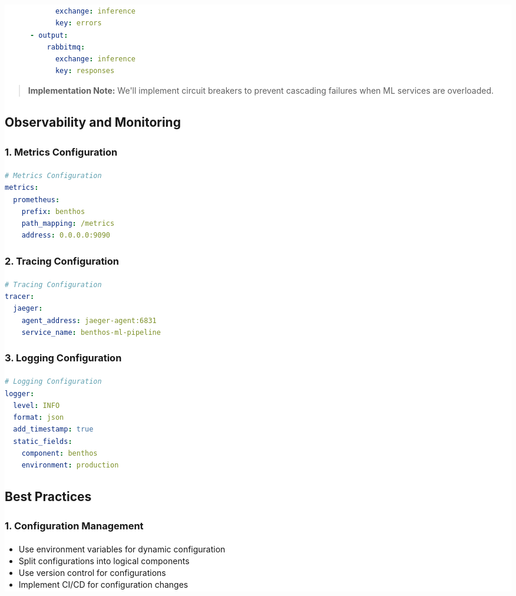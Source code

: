 ```yaml
            exchange: inference
            key: errors
      - output:
          rabbitmq:
            exchange: inference
            key: responses
```

> **Implementation Note:** We'll implement circuit breakers to prevent cascading failures when ML services are overloaded.

## Observability and Monitoring

### 1. Metrics Configuration
```yaml
# Metrics Configuration
metrics:
  prometheus:
    prefix: benthos
    path_mapping: /metrics
    address: 0.0.0.0:9090
```

### 2. Tracing Configuration
```yaml
# Tracing Configuration
tracer:
  jaeger:
    agent_address: jaeger-agent:6831
    service_name: benthos-ml-pipeline
```

### 3. Logging Configuration
```yaml
# Logging Configuration
logger:
  level: INFO
  format: json
  add_timestamp: true
  static_fields:
    component: benthos
    environment: production
```

## Best Practices

### 1. Configuration Management
- Use environment variables for dynamic configuration
- Split configurations into logical components
- Use version control for configurations
- Implement CI/CD for configuration changes
